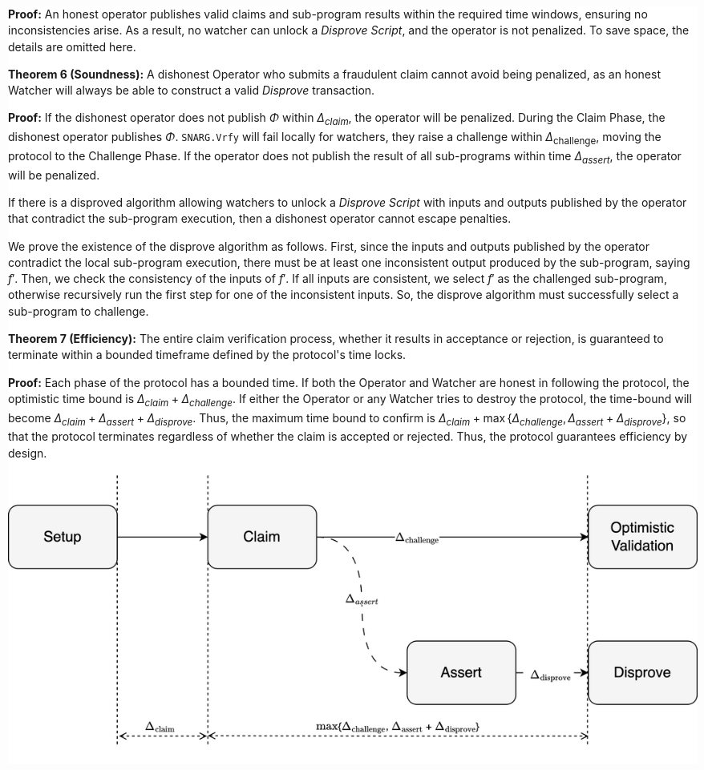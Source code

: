**Proof:**
An honest operator publishes valid claims and sub-program results within the required time windows, ensuring no inconsistencies arise. As a result, no watcher can unlock a *Disprove Script*, and the operator is not penalized. To save space, the details are omitted here.

**Theorem 6 (Soundness):**
A dishonest Operator who submits a fraudulent claim cannot avoid being penalized, as an honest Watcher will always be able to construct a valid *Disprove* transaction.

**Proof:**
If the dishonest operator does not publish $\Phi$ within $\Delta_{claim}$, the operator will be penalized. During the Claim Phase, the dishonest operator publishes $\Phi$. $\texttt{SNARG.Vrfy}$ will fail locally for watchers, they raise a challenge within $\Delta_{\text{challenge}}$, moving the protocol to the Challenge Phase. If the operator does not publish the result of all sub-programs within time $\Delta_{assert}$, the operator will be penalized. 

If there is a disproved algorithm allowing watchers to unlock a *Disprove Script* with inputs and outputs published by the operator that contradict the sub-program execution, then a dishonest operator cannot escape penalties. 

We prove the existence of the disprove algorithm as follows. First, since the inputs and outputs published by the operator contradict the local sub-program execution, there must be at least one inconsistent output produced by the sub-program, saying $f'$. Then, we check the consistency of the inputs of $f'$. If all inputs are consistent, we select $f'$ as the challenged sub-program, otherwise recursively run the first step for one of the inconsistent inputs. So, the disprove algorithm must successfully select a sub-program to challenge.

**Theorem 7 (Efficiency):**
The entire claim verification process, whether it results in acceptance or rejection, is guaranteed to terminate within a bounded timeframe defined by the protocol's time locks.

**Proof:**
Each phase of the protocol has a bounded time. If both the Operator and Watcher are honest in following the protocol, the optimistic time bound is $\Delta_{claim} + \Delta_{challenge}$. If either the Operator or any Watcher tries to destroy the protocol, the time-bound will become $\Delta_{claim} + \Delta_{assert} +\Delta_{disprove}$. Thus, the maximum time bound to confirm is $\Delta_{claim} + \max\{\Delta_{challenge}, \Delta_{assert} + \Delta_{disprove}\}$, so that the protocol terminates regardless of whether the claim is accepted or rejected. Thus, the protocol guarantees efficiency by design.

<center>
    <img src="/img/Whitepaper/settlement_security.png" alt="Bitcoin Settlement Security" />
</center>
